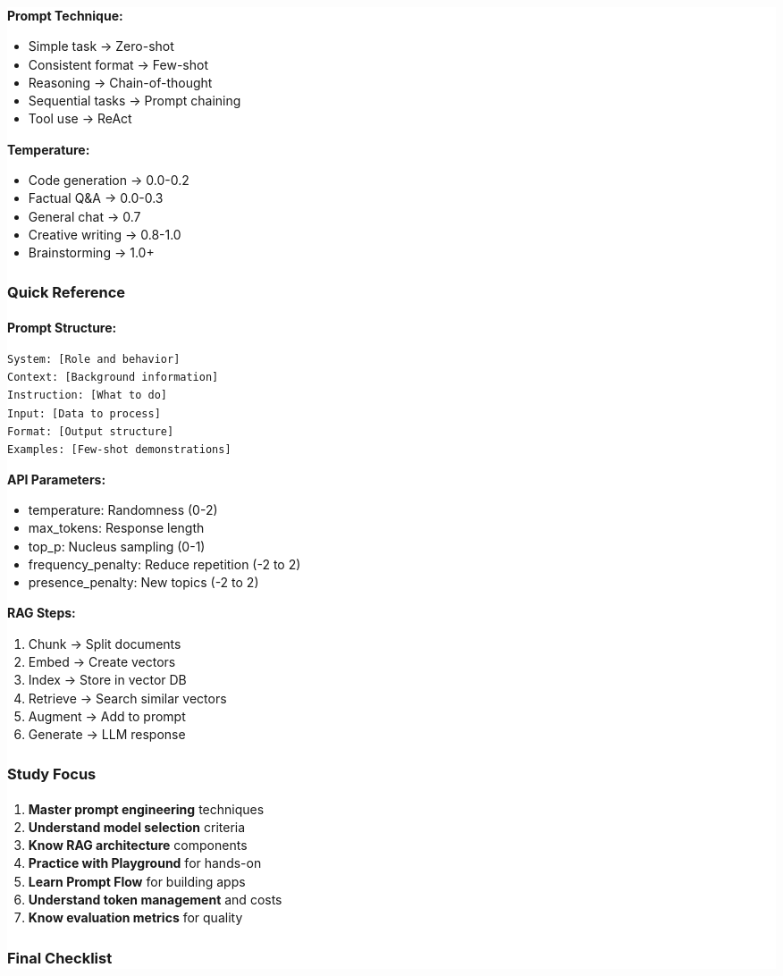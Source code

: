 **Prompt Technique:**
- Simple task → Zero-shot
- Consistent format → Few-shot
- Reasoning → Chain-of-thought
- Sequential tasks → Prompt chaining
- Tool use → ReAct

**Temperature:**
- Code generation → 0.0-0.2
- Factual Q&A → 0.0-0.3
- General chat → 0.7
- Creative writing → 0.8-1.0
- Brainstorming → 1.0+

### Quick Reference

**Prompt Structure:**
```
System: [Role and behavior]
Context: [Background information]
Instruction: [What to do]
Input: [Data to process]
Format: [Output structure]
Examples: [Few-shot demonstrations]
```

**API Parameters:**
- temperature: Randomness (0-2)
- max_tokens: Response length
- top_p: Nucleus sampling (0-1)
- frequency_penalty: Reduce repetition (-2 to 2)
- presence_penalty: New topics (-2 to 2)

**RAG Steps:**
1. Chunk → Split documents
2. Embed → Create vectors
3. Index → Store in vector DB
4. Retrieve → Search similar vectors
5. Augment → Add to prompt
6. Generate → LLM response

### Study Focus

1. **Master prompt engineering** techniques
2. **Understand model selection** criteria
3. **Know RAG architecture** components
4. **Practice with Playground** for hands-on
5. **Learn Prompt Flow** for building apps
6. **Understand token management** and costs
7. **Know evaluation metrics** for quality

### Final Checklist
